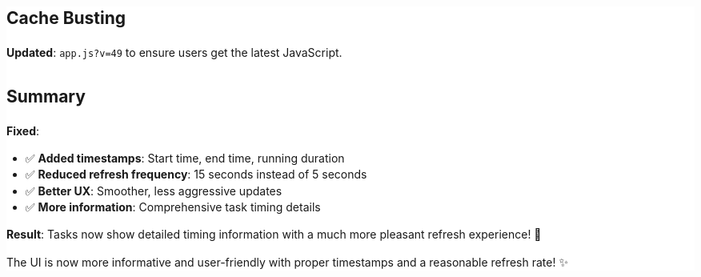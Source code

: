 ## Cache Busting

**Updated**: `app.js?v=49` to ensure users get the latest JavaScript.

## Summary

**Fixed**: 
- ✅ **Added timestamps**: Start time, end time, running duration
- ✅ **Reduced refresh frequency**: 15 seconds instead of 5 seconds
- ✅ **Better UX**: Smoother, less aggressive updates
- ✅ **More information**: Comprehensive task timing details

**Result**: Tasks now show detailed timing information with a much more pleasant refresh experience! 🎯

The UI is now more informative and user-friendly with proper timestamps and a reasonable refresh rate! ✨
